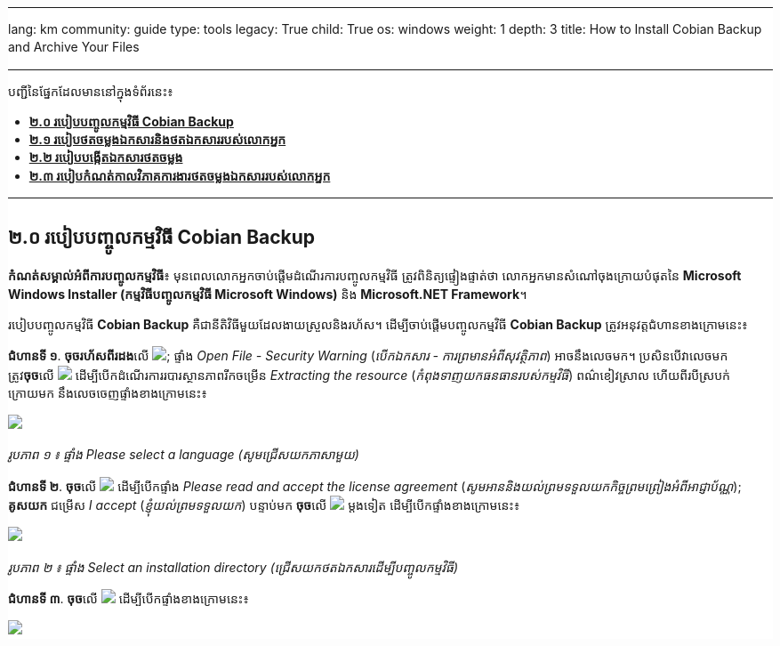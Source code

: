 

---

lang: km
community: guide
type: tools
legacy: True
child: True
os: windows
weight: 1
depth: 3
title: How to Install Cobian Backup and Archive Your Files

---

បញ្ជីនៃផ្នែកដែលមាននៅក្នុងទំព័រនេះ៖

- [**២.០ របៀបបញ្ចូលកម្មវិធី Cobian Backup**](#2.0)
- [**២.១ របៀបថតចម្លងឯកសារនិងថតឯកសាររបស់លោកអ្នក**](#2.1)
- [**២.២ របៀបបង្កើតឯកសារថតចម្លង**](#2.2)
- [**២.៣ របៀបកំណត់កាលវិភាគការងារថតចម្លងឯកសាររបស់លោកអ្នក**](#2.3)

-------

<a name="2.0"></a>
## ២.០ របៀបបញ្ចូលកម្មវិធី Cobian Backup ##

**កំណត់សម្គាល់អំពីការបញ្ចូលកម្មវិធី**៖ មុនពេលលោកអ្នកចាប់ផ្តើមដំណើរការបញ្ចូលកម្មវិធី ត្រូវពិនិត្យផ្ទៀងផ្ទាត់ថា លោកអ្នកមានសំណៅចុងក្រោយបំផុតនៃ **Microsoft Windows Installer (កម្មវិធីបញ្ចូលកម្មវិធី Microsoft Windows)** និង **Microsoft.NET Framework**។

របៀបបញ្ចូលកម្មវិធី **Cobian Backup** គឺជានីតិវិធីមួយដែលងាយស្រួលនិងរហ័ស។ ដើម្បីចាប់ផ្តើមបញ្ចូលកម្មវិធី **Cobian Backup** ត្រូវអនុវត្តជំហានខាងក្រោមនេះ៖ 

**ជំហានទី ១**. **ចុចរហ័សពីរដង**លើ ![](/sbox/screen/cobian-en/01.png); ផ្ទាំង *Open File - Security Warning* (*បើកឯកសារ - ការព្រមានអំពីសុវត្ថិភាព*) អាចនឹងលេចមក។ ប្រសិនបើវាលេចមក ត្រូវ**ចុច**លើ ![](/sbox/screen/cobian-en/02.png) ដើម្បីបើកដំណើរការរបារស្ថានភាពរីកចម្រើន *Extracting the resource* (*កំពុងទាញយកធនធានរបស់កម្មវិធី*) ពណ៌ខៀវស្រាល ហើយពីរបីស្របក់ក្រោយមក នឹងលេចចេញផ្ទាំងខាងក្រោមនេះ៖ 

![](/sbox/screen/cobian-en/03.png)

*រូបភាព ១ ៖ ផ្ទាំង Please select a language (សូមជ្រើសយកភាសាមួយ)*

**ជំហានទី ២**. **ចុច**លើ ![](/sbox/screen/cobian-en/04.png) ដើម្បីបើកផ្ទាំង *Please read and accept the license agreement* (*សូមអាននិងយល់ព្រមទទួលយកកិច្ចព្រមព្រៀងអំពីអាជ្ញាប័ណ្ណ*); **គូសយក** ជម្រើស *I accept* (*ខ្ញុំយល់ព្រមទទួលយក*) បន្ទាប់មក **ចុច**លើ ![](/sbox/screen/cobian-en/04.png) ម្តងទៀត ដើម្បីបើកផ្ទាំងខាងក្រោមនេះ៖

![](/sbox/screen/cobian-en/05.png)

*រូបភាព ២ ៖ ផ្ទាំង Select an installation directory (ជ្រើសយកថតឯកសារដើម្បីបញ្ចូលកម្មវិធី)*

**ជំហានទី ៣**. **ចុច**លើ ![](/sbox/screen/cobian-en/04.png) ដើម្បីបើកផ្ទាំងខាងក្រោមនេះ៖

![](/sbox/screen/cobian-en/06.png)
